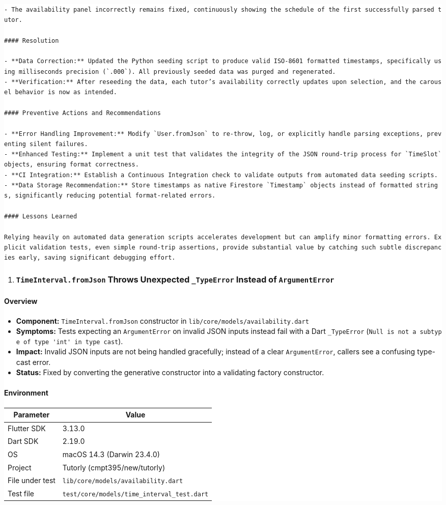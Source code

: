     - The availability panel incorrectly remains fixed, continuously showing the schedule of the first successfully parsed tutor.

    #### Resolution

    - **Data Correction:** Updated the Python seeding script to produce valid ISO-8601 formatted timestamps, specifically using milliseconds precision (`.000`). All previously seeded data was purged and regenerated.
    - **Verification:** After reseeding the data, each tutor’s availability correctly updates upon selection, and the carousel behavior is now as intended.

    #### Preventive Actions and Recommendations

    - **Error Handling Improvement:** Modify `User.fromJson` to re-throw, log, or explicitly handle parsing exceptions, preventing silent failures.
    - **Enhanced Testing:** Implement a unit test that validates the integrity of the JSON round-trip process for `TimeSlot` objects, ensuring format correctness.
    - **CI Integration:** Establish a Continuous Integration check to validate outputs from automated data seeding scripts.
    - **Data Storage Recommendation:** Store timestamps as native Firestore `Timestamp` objects instead of formatted strings, significantly reducing potential format-related errors.

    #### Lessons Learned

    Relying heavily on automated data generation scripts accelerates development but can amplify minor formatting errors. Explicit validation tests, even simple round-trip assertions, provide substantial value by catching such subtle discrepancies early, saving significant debugging effort.

1. ### `TimeInterval.fromJson` Throws Unexpected `_TypeError` Instead of `ArgumentError`

  #### Overview 

  - **Component:** `TimeInterval.fromJson` constructor in `lib/core/models/availability.dart`  
  - **Symptoms:** Tests expecting an `ArgumentError` on invalid JSON inputs instead fail with a Dart `_TypeError` (`Null is not a subtype of type 'int' in type cast`).  
  - **Impact:** Invalid JSON inputs are not being handled gracefully; instead of a clear `ArgumentError`, callers see a confusing type-cast error.  
  - **Status:** Fixed by converting the generative constructor into a validating factory constructor.


  #### Environment

  | Parameter             | Value                                 |
  |-----------------------|---------------------------------------|
  | Flutter SDK           | 3.13.0                                |
  | Dart SDK              | 2.19.0                                |
  | OS                    | macOS 14.3 (Darwin 23.4.0)            |
  | Project               | Tutorly (cmpt395/new/tutorly)         |
  | File under test       | `lib/core/models/availability.dart`   |
  | Test file             | `test/core/models/time_interval_test.dart` |
